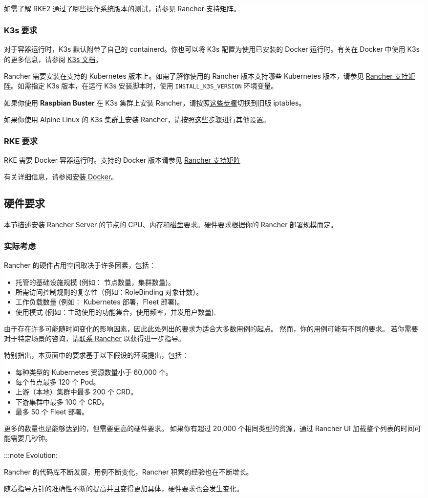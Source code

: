如需了解 RKE2 通过了哪些操作系统版本的测试，请参见 [Rancher 支持矩阵](https://www.suse.com/suse-rancher/support-matrix/all-supported-versions)。


### K3s 要求

对于容器运行时，K3s 默认附带了自己的 containerd。你也可以将 K3s 配置为使用已安装的 Docker 运行时。有关在 Docker 中使用 K3s 的更多信息，请参阅 [K3s 文档](https://docs.k3s.io/advanced#using-docker-as-the-container-runtime)。

Rancher 需要安装在支持的 Kubernetes 版本上。如需了解你使用的 Rancher 版本支持哪些 Kubernetes 版本，请参见 [Rancher 支持矩阵](https://www.suse.com/suse-rancher/support-matrix/all-supported-versions)。如需指定 K3s 版本，在运行 K3s 安装脚本时，使用 `INSTALL_K3S_VERSION` 环境变量。

如果你使用 **Raspbian Buster** 在 K3s 集群上安装 Rancher，请按照[这些步骤](https://rancher.com/docs/k3s/latest/en/advanced/#enabling-legacy-iptables-on-raspbian-buster)切换到旧版 iptables。

如果你使用 Alpine Linux 的 K3s 集群上安装 Rancher，请按照[这些步骤](https://rancher.com/docs/k3s/latest/en/advanced/#additional-preparation-for-alpine-linux-setup)进行其他设置。

### RKE 要求

RKE 需要 Docker 容器运行时。支持的 Docker 版本请参见 [Rancher 支持矩阵](https://www.suse.com/suse-rancher/support-matrix/all-supported-versions)

有关详细信息，请参阅[安装 Docker](install-docker.md)。

## 硬件要求

本节描述安装 Rancher Server 的节点的 CPU、内存和磁盘要求。硬件要求根据你的 Rancher 部署规模而定。

### 实际考虑

Rancher 的硬件占用空间取决于许多因素，包括：

 - 托管的基础设施规模 (例如： 节点数量，集群数量)。
 - 所需访问控制规则的复杂性（例如：RoleBinding 对象计数）。
 - 工作负载数量 (例如： Kubernetes 部署，Fleet 部署)。
 - 使用模式 (例如：主动使用的功能集合，使用频率，并发用户数量).

由于存在许多可能随时间变化的影响因素，因此此处列出的要求为适合大多数用例的起点。 然而，你的用例可能有不同的要求。 若你需要对于特定场景的咨询，请[联系 Rancher](https://rancher.com/contact/) 以获得进一步指导。


特别指出，本页面中的要求基于以下假设的环境提出，包括：
 - 每种类型的 Kubernetes 资源数量小于 60,000 个。
 - 每个节点最多 120 个 Pod。
 - 上游（本地）集群中最多 200 个 CRD。
 - 下游集群中最多 100 个 CRD。
 - 最多 50 个 Fleet 部署。

更多的数量也是能够达到的，但需要更高的硬件要求。 如果你有超过 20,000 个相同类型的资源，通过 Rancher UI 加载整个列表的时间可能需要几秒钟。

:::note Evolution:

Rancher 的代码库不断发展，用例不断变化，Rancher 积累的经验也在不断增长。

随着指导方针的准确性不断的提高并且变得更加具体，硬件要求也会发生变化。

